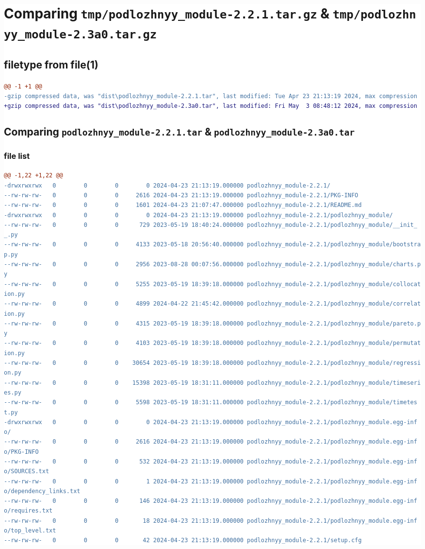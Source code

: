 # Comparing `tmp/podlozhnyy_module-2.2.1.tar.gz` & `tmp/podlozhnyy_module-2.3a0.tar.gz`

## filetype from file(1)

```diff
@@ -1 +1 @@
-gzip compressed data, was "dist\podlozhnyy_module-2.2.1.tar", last modified: Tue Apr 23 21:13:19 2024, max compression
+gzip compressed data, was "dist\podlozhnyy_module-2.3a0.tar", last modified: Fri May  3 08:48:12 2024, max compression
```

## Comparing `podlozhnyy_module-2.2.1.tar` & `podlozhnyy_module-2.3a0.tar`

### file list

```diff
@@ -1,22 +1,22 @@
-drwxrwxrwx   0        0        0        0 2024-04-23 21:13:19.000000 podlozhnyy_module-2.2.1/
--rw-rw-rw-   0        0        0     2616 2024-04-23 21:13:19.000000 podlozhnyy_module-2.2.1/PKG-INFO
--rw-rw-rw-   0        0        0     1601 2024-04-23 21:07:47.000000 podlozhnyy_module-2.2.1/README.md
-drwxrwxrwx   0        0        0        0 2024-04-23 21:13:19.000000 podlozhnyy_module-2.2.1/podlozhnyy_module/
--rw-rw-rw-   0        0        0      729 2023-05-19 18:40:24.000000 podlozhnyy_module-2.2.1/podlozhnyy_module/__init__.py
--rw-rw-rw-   0        0        0     4133 2023-05-18 20:56:40.000000 podlozhnyy_module-2.2.1/podlozhnyy_module/bootstrap.py
--rw-rw-rw-   0        0        0     2956 2023-08-28 00:07:56.000000 podlozhnyy_module-2.2.1/podlozhnyy_module/charts.py
--rw-rw-rw-   0        0        0     5255 2023-05-19 18:39:18.000000 podlozhnyy_module-2.2.1/podlozhnyy_module/collocation.py
--rw-rw-rw-   0        0        0     4899 2024-04-22 21:45:42.000000 podlozhnyy_module-2.2.1/podlozhnyy_module/correlation.py
--rw-rw-rw-   0        0        0     4315 2023-05-19 18:39:18.000000 podlozhnyy_module-2.2.1/podlozhnyy_module/pareto.py
--rw-rw-rw-   0        0        0     4103 2023-05-19 18:39:18.000000 podlozhnyy_module-2.2.1/podlozhnyy_module/permutation.py
--rw-rw-rw-   0        0        0    30654 2023-05-19 18:39:18.000000 podlozhnyy_module-2.2.1/podlozhnyy_module/regression.py
--rw-rw-rw-   0        0        0    15398 2023-05-19 18:31:11.000000 podlozhnyy_module-2.2.1/podlozhnyy_module/timeseries.py
--rw-rw-rw-   0        0        0     5598 2023-05-19 18:31:11.000000 podlozhnyy_module-2.2.1/podlozhnyy_module/timetest.py
-drwxrwxrwx   0        0        0        0 2024-04-23 21:13:19.000000 podlozhnyy_module-2.2.1/podlozhnyy_module.egg-info/
--rw-rw-rw-   0        0        0     2616 2024-04-23 21:13:19.000000 podlozhnyy_module-2.2.1/podlozhnyy_module.egg-info/PKG-INFO
--rw-rw-rw-   0        0        0      532 2024-04-23 21:13:19.000000 podlozhnyy_module-2.2.1/podlozhnyy_module.egg-info/SOURCES.txt
--rw-rw-rw-   0        0        0        1 2024-04-23 21:13:19.000000 podlozhnyy_module-2.2.1/podlozhnyy_module.egg-info/dependency_links.txt
--rw-rw-rw-   0        0        0      146 2024-04-23 21:13:19.000000 podlozhnyy_module-2.2.1/podlozhnyy_module.egg-info/requires.txt
--rw-rw-rw-   0        0        0       18 2024-04-23 21:13:19.000000 podlozhnyy_module-2.2.1/podlozhnyy_module.egg-info/top_level.txt
--rw-rw-rw-   0        0        0       42 2024-04-23 21:13:19.000000 podlozhnyy_module-2.2.1/setup.cfg
```
